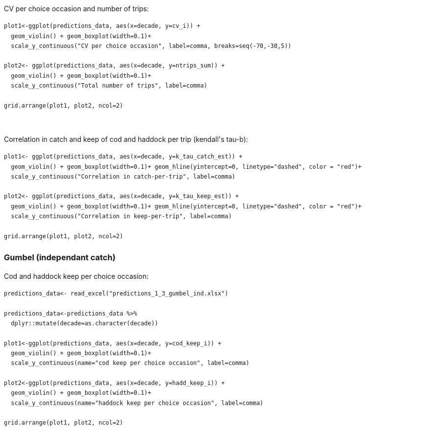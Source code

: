 <div style="margin-bottom:50px;">
</div>

CV per choice occasion and number of trips:

```{r echo = FALSE}
plot1<-ggplot(predictions_data, aes(x=decade, y=cv_i)) + 
  geom_violin() + geom_boxplot(width=0.1)+
  scale_y_continuous("CV per choice occasion", label=comma, breaks=seq(-70,-30,5))

plot2<- ggplot(predictions_data, aes(x=decade, y=ntrips_sum)) + 
  geom_violin() + geom_boxplot(width=0.1)+
  scale_y_continuous("Total number of trips", label=comma)

grid.arrange(plot1, plot2, ncol=2)
```

<div style="margin-bottom:50px;">
</div>

Correlation in catch and keep of cod and haddock per trip (kendall's tau-b):

```{r echo = FALSE}
plot1<- ggplot(predictions_data, aes(x=decade, y=k_tau_catch_est)) + 
  geom_violin() + geom_boxplot(width=0.1)+ geom_hline(yintercept=0, linetype="dashed", color = "red")+
  scale_y_continuous("Correlation in catch-per-trip", label=comma)

plot2<- ggplot(predictions_data, aes(x=decade, y=k_tau_keep_est)) + 
  geom_violin() + geom_boxplot(width=0.1)+ geom_hline(yintercept=0, linetype="dashed", color = "red")+ 
  scale_y_continuous("Correlation in keep-per-trip", label=comma)

grid.arrange(plot1, plot2, ncol=2)
```


### Gumbel (independant catch)
Cod and haddock keep per choice occasion:

```{r echo = FALSE}
predictions_data<- read_excel("predictions_1_3_gumbel_ind.xlsx") 

predictions_data<-predictions_data %>% 
  dplyr::mutate(decade=as.character(decade))

plot1<-ggplot(predictions_data, aes(x=decade, y=cod_keep_i)) + 
  geom_violin() + geom_boxplot(width=0.1)+
  scale_y_continuous(name="cod keep per choice occasion", label=comma)

plot2<-ggplot(predictions_data, aes(x=decade, y=hadd_keep_i)) + 
  geom_violin() + geom_boxplot(width=0.1)+
  scale_y_continuous(name="haddock keep per choice occasion", label=comma) 

grid.arrange(plot1, plot2, ncol=2)
```
